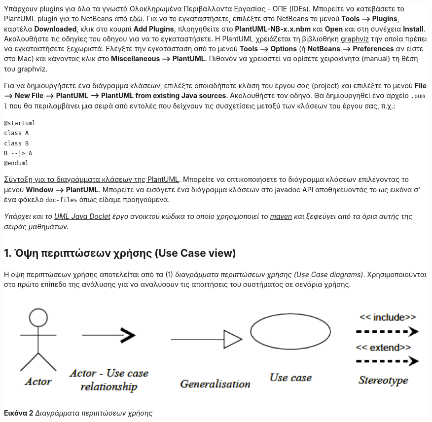 
Υπάρχουν plugins για όλα τα γνωστά Ολοκληρωμένα Περιβάλλοντα Εργασίας - ΟΠΕ (IDEs). Μπορείτε να κατεβάσετε το PlantUML plugin για το NetBeans από [εδώ](http://plugins.netbeans.org/plugin/49069/plantuml). Για να το εγκαταστήσετε, επιλέξτε στο NetBeans το μενού **Tools --> Plugins**, καρτέλα **Downloaded**, κλικ στο κουμπί **Add Plugins**, πλοηγηθείτε στο **PlantUML-NB-x.x.nbm** και **Open** και στη συνέχεια **Install**. Ακολουθήστε τις οδηγίες του οδηγού για να το εγκαταστήσετε. Η PlantUML χρειάζεται τη βιβλιοθήκη [graphviz](https://graphviz.gitlab.io/download/) την οποία πρέπει να εγκαταστήσετε ξεχωριστά. Ελέγξτε την εγκατάσταση από το μενού **Tools --> Options** (ή **NetBeans --> Preferences** αν είστε στο Mac) και κάνοντας κλικ στο **Miscellaneous --> PlantUML**. Πιθανόν να χρειαστεί να ορίσετε χειροκίνητα (manual) τη θέση του graphviz.

Για να δημιουργήσετε ένα διάγραμμα κλάσεων, επιλέξτε οποιαδήποτε κλάση του έργου σας (project) και επιλέξτε το μενού **File --> New File --> PlantUML --> PlantUML from existing Java sources**. Ακολουθήστε τον οδηγό. Θα δημιουργηθεί ένα αρχείο ```.puml``` που θα περιλαμβάνει μια σειρά από εντολές που δείχνουν τις συσχετίσεις μεταξύ των κλάσεων του έργου σας, π.χ.:

```
@startuml
class A
class B
B --|> A
@enduml
```

[Σύνταξη για τα διαγράμματα κλάσεων της PlantUML](http://plantuml.com/class-diagram). Μπορείτε να οπτικοποιήσετε το διάγραμμα κλάσεων επιλέγοντας το μενού **Window --> PlantUML**. Μπορείτε να εισάγετε ένα διάγραμμα κλάσεων στο javadoc API αποθηκεύοντάς το ως εικόνα σ' ένα φάκελο ```doc-files``` όπως είδαμε προηγούμενα. 

_Υπάρχει και το [UML Java Doclet](https://github.com/gboersma/uml-java-doclet) έργο ανοικτού κώδικα το οποίο χρησιμοποιεί το [maven](https://maven.apache.org/) και ξεφεύγει από τα όρια αυτής της σειράς μαθημάτων._

## 1. Όψη περιπτώσεων χρήσης (Use Case view)
Η όψη περιπτώσεων χρήσης αποτελείται από τα (1) _διαγράμματα περιπτώσεων χρήσης (Use Case diagrams)_. Χρησιμοποιούνται στο πρώτο επίπεδο της ανάλυσης για να αναλύσουν τις απαιτήσεις του συστήματος σε σενάρια χρήσης.


![](assets/Fig2.png)

**Εικόνα 2** _Διαγράμματα περιπτώσεων χρήσης_

